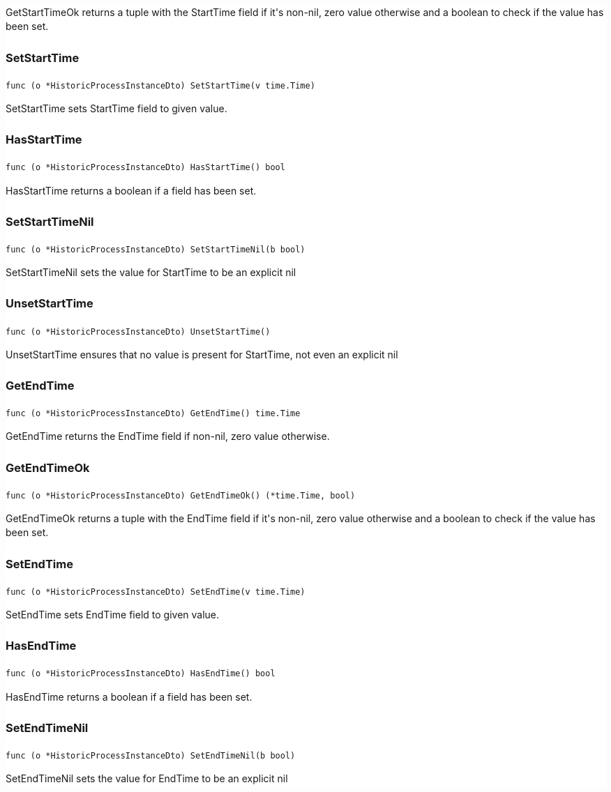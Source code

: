 GetStartTimeOk returns a tuple with the StartTime field if it's non-nil, zero value otherwise
and a boolean to check if the value has been set.

### SetStartTime

`func (o *HistoricProcessInstanceDto) SetStartTime(v time.Time)`

SetStartTime sets StartTime field to given value.

### HasStartTime

`func (o *HistoricProcessInstanceDto) HasStartTime() bool`

HasStartTime returns a boolean if a field has been set.

### SetStartTimeNil

`func (o *HistoricProcessInstanceDto) SetStartTimeNil(b bool)`

 SetStartTimeNil sets the value for StartTime to be an explicit nil

### UnsetStartTime
`func (o *HistoricProcessInstanceDto) UnsetStartTime()`

UnsetStartTime ensures that no value is present for StartTime, not even an explicit nil
### GetEndTime

`func (o *HistoricProcessInstanceDto) GetEndTime() time.Time`

GetEndTime returns the EndTime field if non-nil, zero value otherwise.

### GetEndTimeOk

`func (o *HistoricProcessInstanceDto) GetEndTimeOk() (*time.Time, bool)`

GetEndTimeOk returns a tuple with the EndTime field if it's non-nil, zero value otherwise
and a boolean to check if the value has been set.

### SetEndTime

`func (o *HistoricProcessInstanceDto) SetEndTime(v time.Time)`

SetEndTime sets EndTime field to given value.

### HasEndTime

`func (o *HistoricProcessInstanceDto) HasEndTime() bool`

HasEndTime returns a boolean if a field has been set.

### SetEndTimeNil

`func (o *HistoricProcessInstanceDto) SetEndTimeNil(b bool)`

 SetEndTimeNil sets the value for EndTime to be an explicit nil
